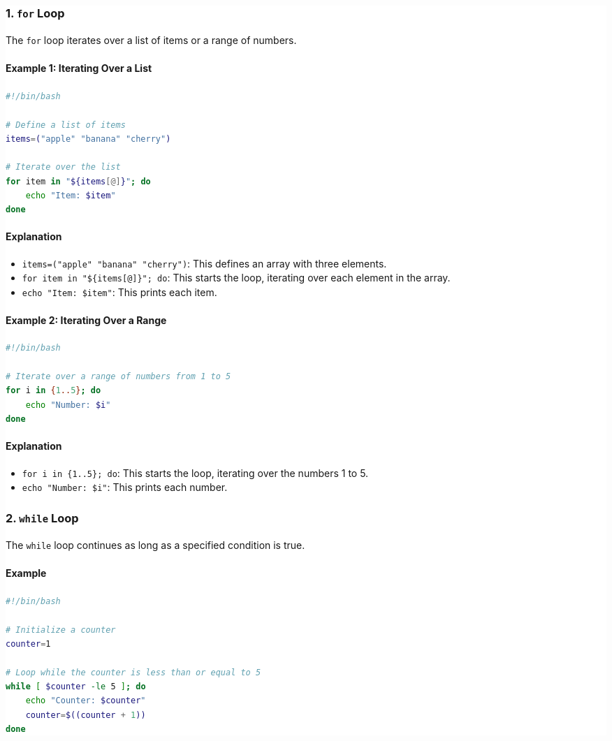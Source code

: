 
### 1. `for` Loop

The `for` loop iterates over a list of items or a range of numbers.

#### Example 1: Iterating Over a List

```bash
#!/bin/bash

# Define a list of items
items=("apple" "banana" "cherry")

# Iterate over the list
for item in "${items[@]}"; do
    echo "Item: $item"
done
```

#### Explanation

- `items=("apple" "banana" "cherry")`: This defines an array with three elements.
- `for item in "${items[@]}"; do`: This starts the loop, iterating over each element in the array.
- `echo "Item: $item"`: This prints each item.

#### Example 2: Iterating Over a Range

```bash
#!/bin/bash

# Iterate over a range of numbers from 1 to 5
for i in {1..5}; do
    echo "Number: $i"
done
```

#### Explanation

- `for i in {1..5}; do`: This starts the loop, iterating over the numbers 1 to 5.
- `echo "Number: $i"`: This prints each number.

### 2. `while` Loop

The `while` loop continues as long as a specified condition is true.

#### Example

```bash
#!/bin/bash

# Initialize a counter
counter=1

# Loop while the counter is less than or equal to 5
while [ $counter -le 5 ]; do
    echo "Counter: $counter"
    counter=$((counter + 1))
done
```
